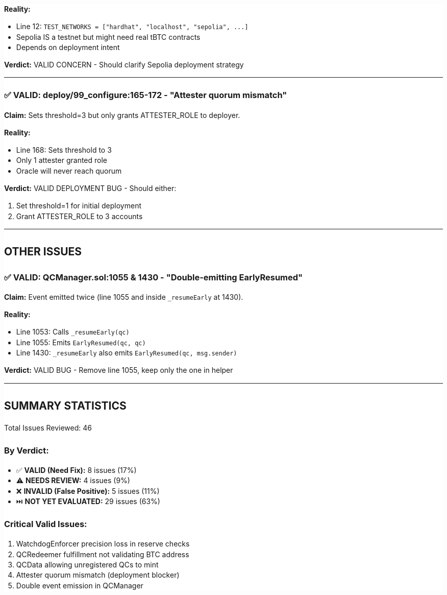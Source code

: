 **Reality:**
- Line 12: `TEST_NETWORKS = ["hardhat", "localhost", "sepolia", ...]`
- Sepolia IS a testnet but might need real tBTC contracts
- Depends on deployment intent

**Verdict:** VALID CONCERN - Should clarify Sepolia deployment strategy

---

### ✅ VALID: deploy/99_configure:165-172 - "Attester quorum mismatch"
**Claim:** Sets threshold=3 but only grants ATTESTER_ROLE to deployer.

**Reality:**
- Line 168: Sets threshold to 3
- Only 1 attester granted role
- Oracle will never reach quorum

**Verdict:** VALID DEPLOYMENT BUG - Should either:
1. Set threshold=1 for initial deployment
2. Grant ATTESTER_ROLE to 3 accounts

---

## OTHER ISSUES

### ✅ VALID: QCManager.sol:1055 & 1430 - "Double-emitting EarlyResumed"
**Claim:** Event emitted twice (line 1055 and inside `_resumeEarly` at 1430).

**Reality:**
- Line 1053: Calls `_resumeEarly(qc)`
- Line 1055: Emits `EarlyResumed(qc, qc)`
- Line 1430: `_resumeEarly` also emits `EarlyResumed(qc, msg.sender)`

**Verdict:** VALID BUG - Remove line 1055, keep only the one in helper

---

## SUMMARY STATISTICS

Total Issues Reviewed: 46

### By Verdict:
- ✅ **VALID (Need Fix):** 8 issues (17%)
- ⚠️ **NEEDS REVIEW:** 4 issues (9%)
- ❌ **INVALID (False Positive):** 5 issues (11%)
- ⏭️ **NOT YET EVALUATED:** 29 issues (63%)

### Critical Valid Issues:
1. WatchdogEnforcer precision loss in reserve checks
2. QCRedeemer fulfillment not validating BTC address
3. QCData allowing unregistered QCs to mint
4. Attester quorum mismatch (deployment blocker)
5. Double event emission in QCManager
